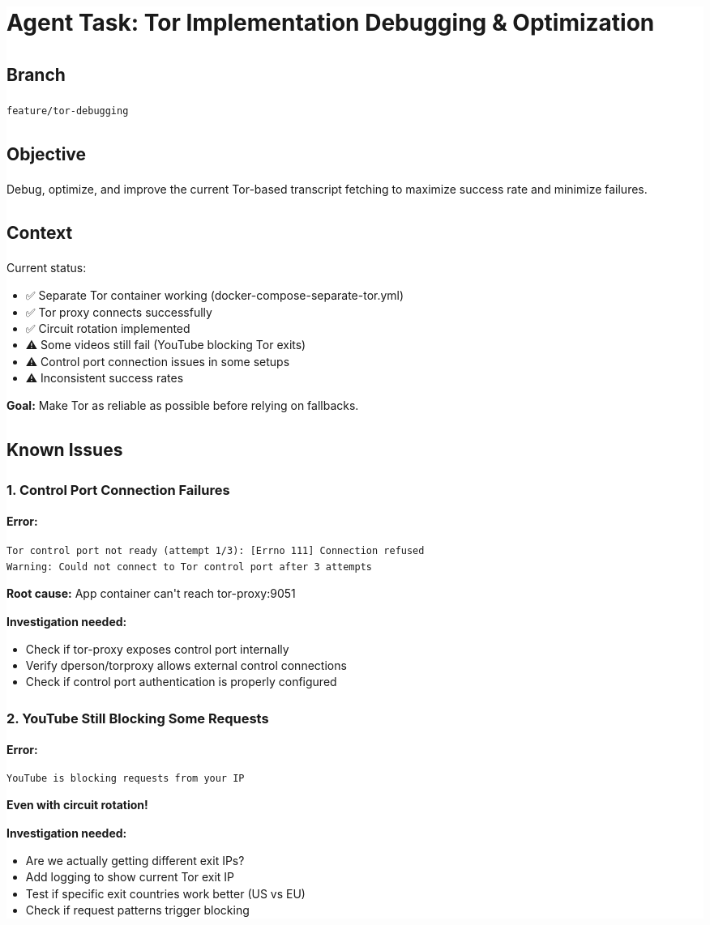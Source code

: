 # Agent Task: Tor Implementation Debugging & Optimization

## Branch
`feature/tor-debugging`

## Objective
Debug, optimize, and improve the current Tor-based transcript fetching to maximize success rate and minimize failures.

## Context
Current status:
- ✅ Separate Tor container working (docker-compose-separate-tor.yml)
- ✅ Tor proxy connects successfully
- ✅ Circuit rotation implemented
- ⚠️ Some videos still fail (YouTube blocking Tor exits)
- ⚠️ Control port connection issues in some setups
- ⚠️ Inconsistent success rates

**Goal:** Make Tor as reliable as possible before relying on fallbacks.

## Known Issues

### 1. Control Port Connection Failures
**Error:**
```
Tor control port not ready (attempt 1/3): [Errno 111] Connection refused
Warning: Could not connect to Tor control port after 3 attempts
```

**Root cause:** App container can't reach tor-proxy:9051

**Investigation needed:**
- Check if tor-proxy exposes control port internally
- Verify dperson/torproxy allows external control connections
- Check if control port authentication is properly configured

### 2. YouTube Still Blocking Some Requests
**Error:**
```
YouTube is blocking requests from your IP
```

**Even with circuit rotation!**

**Investigation needed:**
- Are we actually getting different exit IPs?
- Add logging to show current Tor exit IP
- Test if specific exit countries work better (US vs EU)
- Check if request patterns trigger blocking
